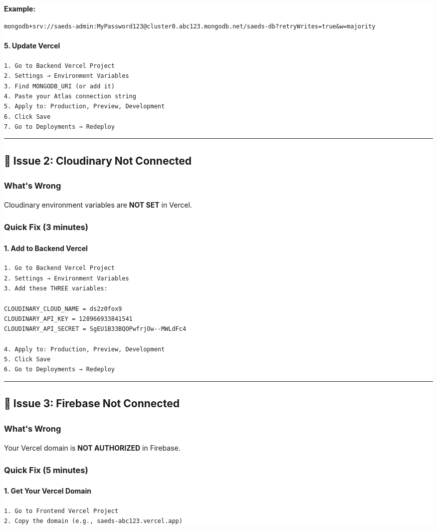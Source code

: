 **Example:**
```
mongodb+srv://saeds-admin:MyPassword123@cluster0.abc123.mongodb.net/saeds-db?retryWrites=true&w=majority
```

#### 5. Update Vercel
```
1. Go to Backend Vercel Project
2. Settings → Environment Variables
3. Find MONGODB_URI (or add it)
4. Paste your Atlas connection string
5. Apply to: Production, Preview, Development
6. Click Save
7. Go to Deployments → Redeploy
```

---

## 🔴 Issue 2: Cloudinary Not Connected

### What's Wrong
Cloudinary environment variables are **NOT SET** in Vercel.

### Quick Fix (3 minutes)

#### 1. Add to Backend Vercel
```
1. Go to Backend Vercel Project
2. Settings → Environment Variables
3. Add these THREE variables:

CLOUDINARY_CLOUD_NAME = ds2z0fox9
CLOUDINARY_API_KEY = 128966933841541
CLOUDINARY_API_SECRET = SgEU1B33BQOPwfrjOw--MWLdFc4

4. Apply to: Production, Preview, Development
5. Click Save
6. Go to Deployments → Redeploy
```

---

## 🔴 Issue 3: Firebase Not Connected

### What's Wrong
Your Vercel domain is **NOT AUTHORIZED** in Firebase.

### Quick Fix (5 minutes)

#### 1. Get Your Vercel Domain
```
1. Go to Frontend Vercel Project
2. Copy the domain (e.g., saeds-abc123.vercel.app)
```
